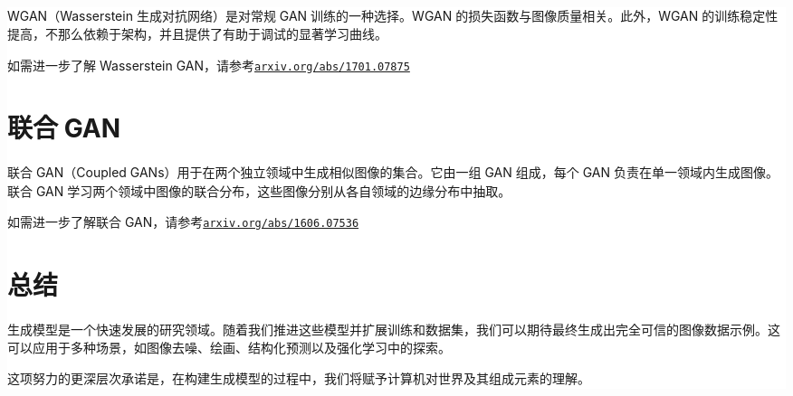 WGAN（Wasserstein 生成对抗网络）是对常规 GAN 训练的一种选择。WGAN 的损失函数与图像质量相关。此外，WGAN 的训练稳定性提高，不那么依赖于架构，并且提供了有助于调试的显著学习曲线。

如需进一步了解 Wasserstein GAN，请参考[`arxiv.org/abs/1701.07875`](https://arxiv.org/abs/1701.07875)

# 联合 GAN

联合 GAN（Coupled GANs）用于在两个独立领域中生成相似图像的集合。它由一组 GAN 组成，每个 GAN 负责在单一领域内生成图像。联合 GAN 学习两个领域中图像的联合分布，这些图像分别从各自领域的边缘分布中抽取。

如需进一步了解联合 GAN，请参考[`arxiv.org/abs/1606.07536`](https://arxiv.org/abs/1606.07536)

# 总结

生成模型是一个快速发展的研究领域。随着我们推进这些模型并扩展训练和数据集，我们可以期待最终生成出完全可信的图像数据示例。这可以应用于多种场景，如图像去噪、绘画、结构化预测以及强化学习中的探索。

这项努力的更深层次承诺是，在构建生成模型的过程中，我们将赋予计算机对世界及其组成元素的理解。
